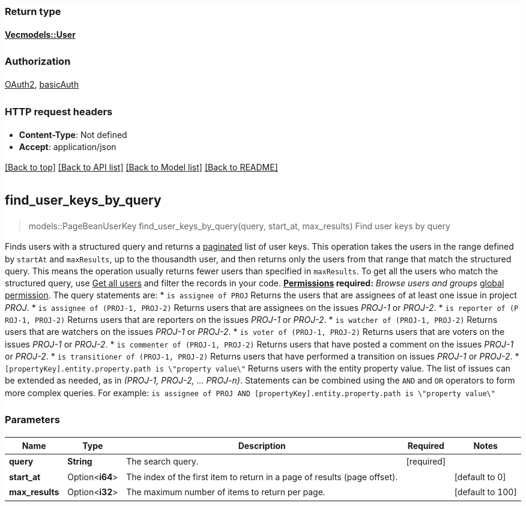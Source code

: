 ### Return type

[**Vec<models::User>**](User.md)

### Authorization

[OAuth2](../README.md#OAuth2), [basicAuth](../README.md#basicAuth)

### HTTP request headers

- **Content-Type**: Not defined
- **Accept**: application/json

[[Back to top]](#) [[Back to API list]](../README.md#documentation-for-api-endpoints) [[Back to Model list]](../README.md#documentation-for-models) [[Back to README]](../README.md)


## find_user_keys_by_query

> models::PageBeanUserKey find_user_keys_by_query(query, start_at, max_results)
Find user keys by query

Finds users with a structured query and returns a [paginated](#pagination) list of user keys.  This operation takes the users in the range defined by `startAt` and `maxResults`, up to the thousandth user, and then returns only the users from that range that match the structured query. This means the operation usually returns fewer users than specified in `maxResults`. To get all the users who match the structured query, use [Get all users](#api-rest-api-2-users-search-get) and filter the records in your code.  **[Permissions](#permissions) required:** *Browse users and groups* [global permission](https://confluence.atlassian.com/x/x4dKLg).  The query statements are:   *  `is assignee of PROJ` Returns the users that are assignees of at least one issue in project *PROJ*.  *  `is assignee of (PROJ-1, PROJ-2)` Returns users that are assignees on the issues *PROJ-1* or *PROJ-2*.  *  `is reporter of (PROJ-1, PROJ-2)` Returns users that are reporters on the issues *PROJ-1* or *PROJ-2*.  *  `is watcher of (PROJ-1, PROJ-2)` Returns users that are watchers on the issues *PROJ-1* or *PROJ-2*.  *  `is voter of (PROJ-1, PROJ-2)` Returns users that are voters on the issues *PROJ-1* or *PROJ-2*.  *  `is commenter of (PROJ-1, PROJ-2)` Returns users that have posted a comment on the issues *PROJ-1* or *PROJ-2*.  *  `is transitioner of (PROJ-1, PROJ-2)` Returns users that have performed a transition on issues *PROJ-1* or *PROJ-2*.  *  `[propertyKey].entity.property.path is \"property value\"` Returns users with the entity property value.  The list of issues can be extended as needed, as in *(PROJ-1, PROJ-2, ... PROJ-n)*. Statements can be combined using the `AND` and `OR` operators to form more complex queries. For example:  `is assignee of PROJ AND [propertyKey].entity.property.path is \"property value\"`

### Parameters


Name | Type | Description  | Required | Notes
------------- | ------------- | ------------- | ------------- | -------------
**query** | **String** | The search query. | [required] |
**start_at** | Option<**i64**> | The index of the first item to return in a page of results (page offset). |  |[default to 0]
**max_results** | Option<**i32**> | The maximum number of items to return per page. |  |[default to 100]
